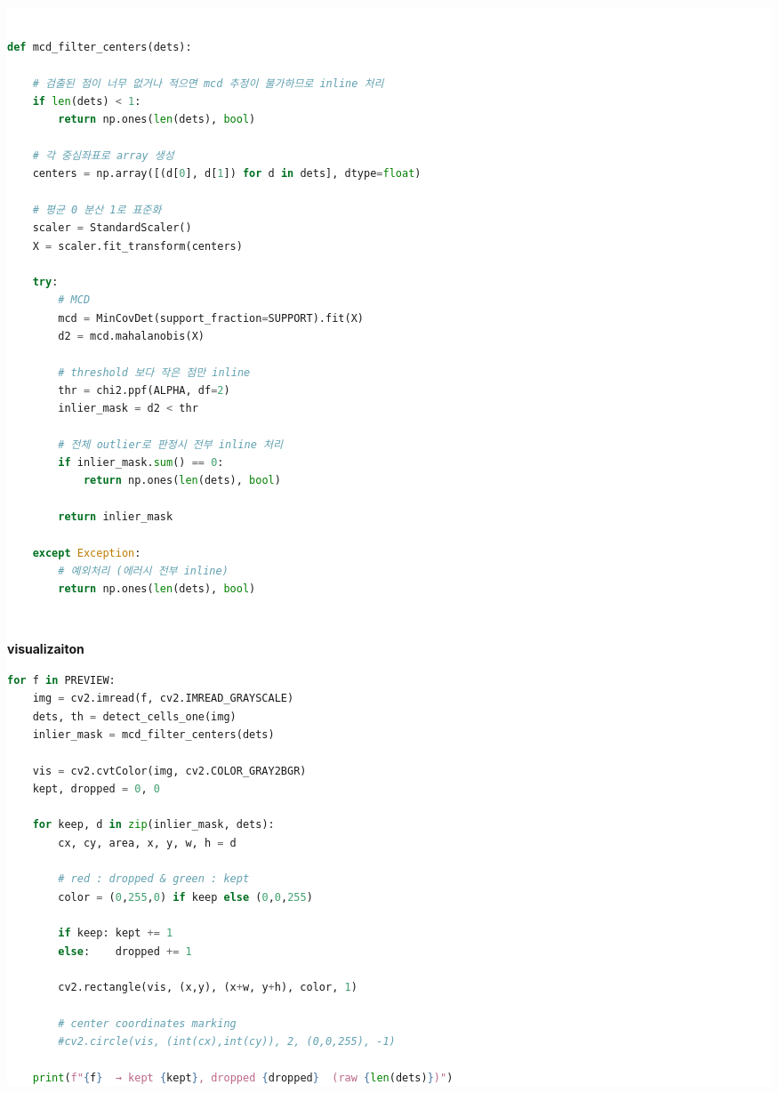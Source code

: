 <br>

```python
def mcd_filter_centers(dets):

    # 검출된 점이 너무 없거나 적으면 mcd 추정이 불가하므로 inline 처리
    if len(dets) < 1:
        return np.ones(len(dets), bool)

    # 각 중심좌표로 array 생성
    centers = np.array([(d[0], d[1]) for d in dets], dtype=float)

    # 평균 0 분산 1로 표준화
    scaler = StandardScaler()
    X = scaler.fit_transform(centers)

    try:
        # MCD
        mcd = MinCovDet(support_fraction=SUPPORT).fit(X)
        d2 = mcd.mahalanobis(X)  

        # threshold 보다 작은 점만 inline
        thr = chi2.ppf(ALPHA, df=2)
        inlier_mask = d2 < thr
        
        # 전체 outlier로 판정시 전부 inline 처리 
        if inlier_mask.sum() == 0:
            return np.ones(len(dets), bool)

        return inlier_mask

    except Exception:
        # 예외처리 (에러시 전부 inline)
        return np.ones(len(dets), bool)
```
<br>

**visualizaiton**
<br>

```python
for f in PREVIEW:
    img = cv2.imread(f, cv2.IMREAD_GRAYSCALE)
    dets, th = detect_cells_one(img)
    inlier_mask = mcd_filter_centers(dets)

    vis = cv2.cvtColor(img, cv2.COLOR_GRAY2BGR)
    kept, dropped = 0, 0

    for keep, d in zip(inlier_mask, dets):
        cx, cy, area, x, y, w, h = d

        # red : dropped & green : kept
        color = (0,255,0) if keep else (0,0,255)

        if keep: kept += 1
        else:    dropped += 1

        cv2.rectangle(vis, (x,y), (x+w, y+h), color, 1)

        # center coordinates marking
        #cv2.circle(vis, (int(cx),int(cy)), 2, (0,0,255), -1)

    print(f"{f}  → kept {kept}, dropped {dropped}  (raw {len(dets)})")

```